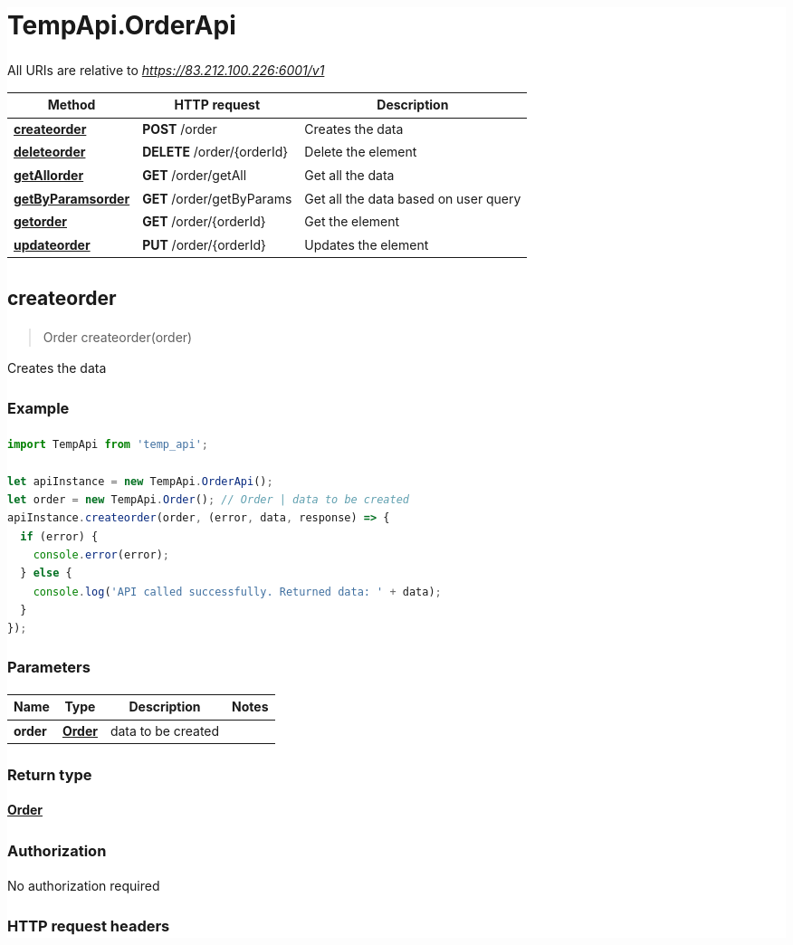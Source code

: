 # TempApi.OrderApi

All URIs are relative to *https://83.212.100.226:6001/v1*

Method | HTTP request | Description
------------- | ------------- | -------------
[**createorder**](OrderApi.md#createorder) | **POST** /order | Creates the data
[**deleteorder**](OrderApi.md#deleteorder) | **DELETE** /order/{orderId} | Delete the element
[**getAllorder**](OrderApi.md#getAllorder) | **GET** /order/getAll | Get all the data
[**getByParamsorder**](OrderApi.md#getByParamsorder) | **GET** /order/getByParams | Get all the data based on user query
[**getorder**](OrderApi.md#getorder) | **GET** /order/{orderId} | Get the element
[**updateorder**](OrderApi.md#updateorder) | **PUT** /order/{orderId} | Updates the element



## createorder

> Order createorder(order)

Creates the data

### Example

```javascript
import TempApi from 'temp_api';

let apiInstance = new TempApi.OrderApi();
let order = new TempApi.Order(); // Order | data to be created
apiInstance.createorder(order, (error, data, response) => {
  if (error) {
    console.error(error);
  } else {
    console.log('API called successfully. Returned data: ' + data);
  }
});
```

### Parameters


Name | Type | Description  | Notes
------------- | ------------- | ------------- | -------------
 **order** | [**Order**](Order.md)| data to be created | 

### Return type

[**Order**](Order.md)

### Authorization

No authorization required

### HTTP request headers
